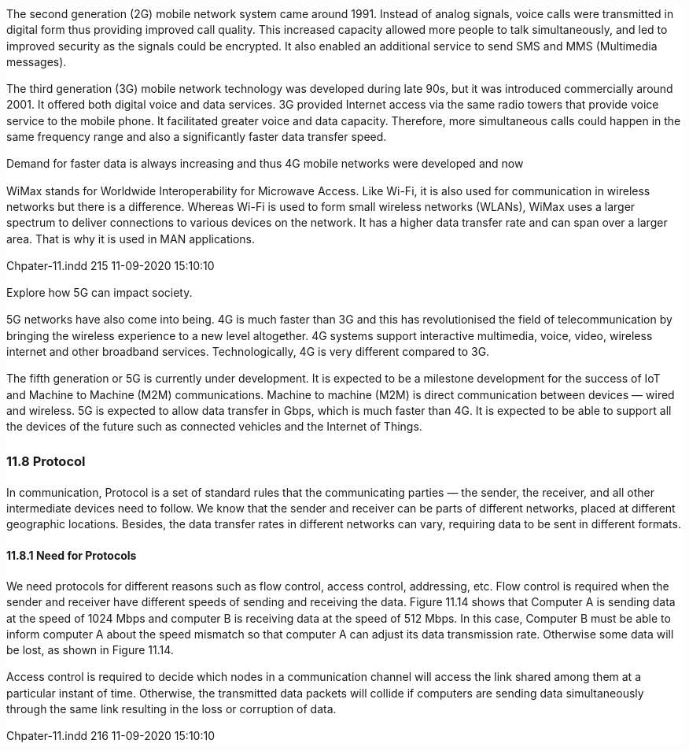The second generation (2G) mobile network system came around 1991. Instead of analog signals, voice calls were transmitted in digital form thus providing improved call quality. This increased capacity allowed more people to talk simultaneously, and led to improved security as the signals could be encrypted. It also enabled an additional service to send SMS and MMS (Multimedia messages).

The third generation (3G) mobile network technology was developed during late 90s, but it was introduced commercially around 2001. It offered both digital voice and data services. 3G provided Internet access via the same radio towers that provide voice service to the mobile phone. It facilitated greater voice and data capacity. Therefore, more simultaneous calls could happen in the same frequency range and also a significantly faster data transfer speed.

Demand for faster data is always increasing and thus 4G mobile networks were developed and now

WiMax stands for Worldwide Interoperability for Microwave Access. Like Wi-Fi, it is also used for communication in wireless networks but there is a difference. Whereas Wi-Fi is used to form small wireless networks (WLANs), WiMax uses a larger spectrum to deliver connections to various devices on the network. It has a higher data transfer rate and can span over a larger area. That is why it is used in MAN applications.

Chpater-11.indd 215 11-09-2020 15:10:10

Explore how 5G can impact society.

5G networks have also come into being. 4G is much faster than 3G and this has revolutionised the field of telecommunication by bringing the wireless experience to a new level altogether. 4G systems support interactive multimedia, voice, video, wireless internet and other broadband services. Technologically, 4G is very different compared to 3G.

The fifth generation or 5G is currently under development. It is expected to be a milestone development for the success of IoT and Machine to Machine (M2M) communications. Machine to machine (M2M) is direct communication between devices — wired and wireless. 5G is expected to allow data transfer in Gbps, which is much faster than 4G. It is expected to be able to support all the devices of the future such as connected vehicles and the Internet of Things.

### **11.8 Protocol**

In communication, Protocol is a set of standard rules that the communicating parties — the sender, the receiver, and all other intermediate devices need to follow. We know that the sender and receiver can be parts of different networks, placed at different geographic locations. Besides, the data transfer rates in different networks can vary, requiring data to be sent in different formats.

#### **11.8.1 Need for Protocols**

We need protocols for different reasons such as flow control, access control, addressing, etc. Flow control is required when the sender and receiver have different speeds of sending and receiving the data. Figure 11.14 shows that Computer A is sending data at the speed of 1024 Mbps and computer B is receiving data at the speed of 512 Mbps. In this case, Computer B must be able to inform computer A about the speed mismatch so that computer A can adjust its data transmission rate. Otherwise some data will be lost, as shown in Figure 11.14.

Access control is required to decide which nodes in a communication channel will access the link shared among them at a particular instant of time. Otherwise, the transmitted data packets will collide if computers are sending data simultaneously through the same link resulting in the loss or corruption of data.

Chpater-11.indd 216 11-09-2020 15:10:10
